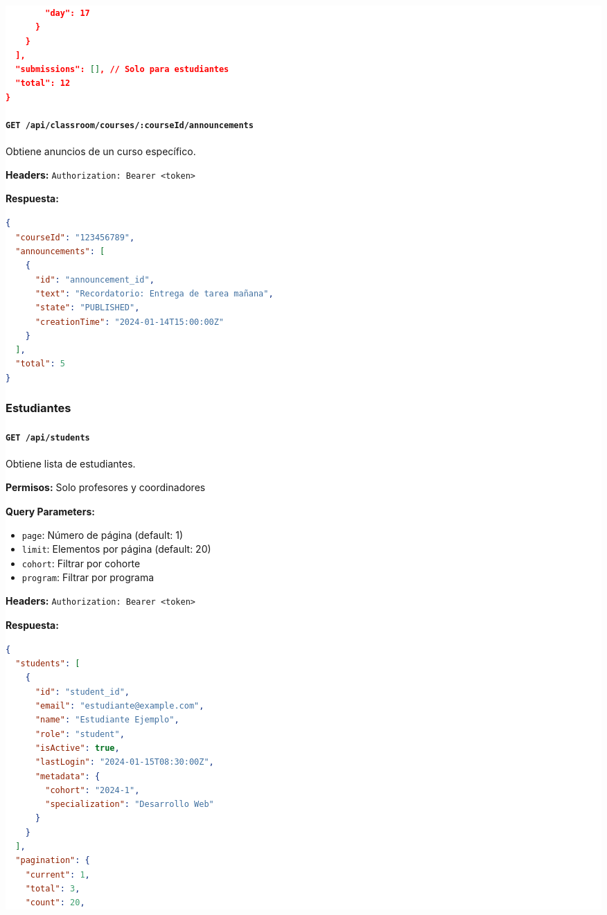 ```json
        "day": 17
      }
    }
  ],
  "submissions": [], // Solo para estudiantes
  "total": 12
}
```

#### `GET /api/classroom/courses/:courseId/announcements`
Obtiene anuncios de un curso específico.

**Headers:** `Authorization: Bearer <token>`

**Respuesta:**
```json
{
  "courseId": "123456789",
  "announcements": [
    {
      "id": "announcement_id",
      "text": "Recordatorio: Entrega de tarea mañana",
      "state": "PUBLISHED",
      "creationTime": "2024-01-14T15:00:00Z"
    }
  ],
  "total": 5
}
```

### Estudiantes

#### `GET /api/students`
Obtiene lista de estudiantes.

**Permisos:** Solo profesores y coordinadores

**Query Parameters:**
- `page`: Número de página (default: 1)
- `limit`: Elementos por página (default: 20)
- `cohort`: Filtrar por cohorte
- `program`: Filtrar por programa

**Headers:** `Authorization: Bearer <token>`

**Respuesta:**
```json
{
  "students": [
    {
      "id": "student_id",
      "email": "estudiante@example.com",
      "name": "Estudiante Ejemplo",
      "role": "student",
      "isActive": true,
      "lastLogin": "2024-01-15T08:30:00Z",
      "metadata": {
        "cohort": "2024-1",
        "specialization": "Desarrollo Web"
      }
    }
  ],
  "pagination": {
    "current": 1,
    "total": 3,
    "count": 20,
```